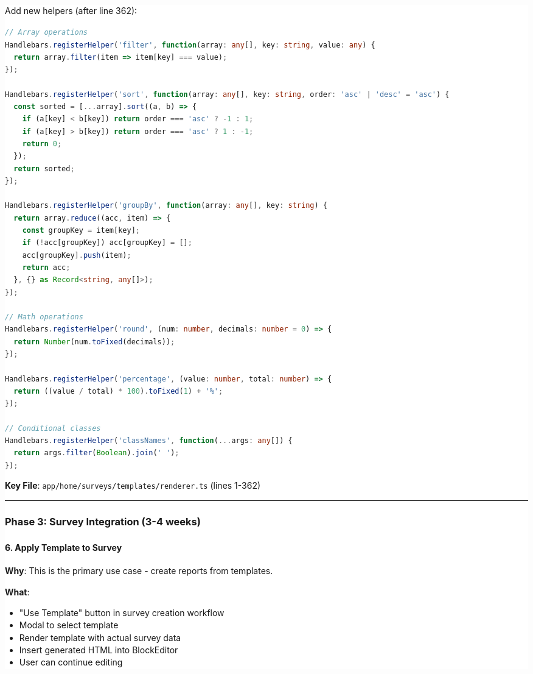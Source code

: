 Add new helpers (after line 362):
```typescript
// Array operations
Handlebars.registerHelper('filter', function(array: any[], key: string, value: any) {
  return array.filter(item => item[key] === value);
});

Handlebars.registerHelper('sort', function(array: any[], key: string, order: 'asc' | 'desc' = 'asc') {
  const sorted = [...array].sort((a, b) => {
    if (a[key] < b[key]) return order === 'asc' ? -1 : 1;
    if (a[key] > b[key]) return order === 'asc' ? 1 : -1;
    return 0;
  });
  return sorted;
});

Handlebars.registerHelper('groupBy', function(array: any[], key: string) {
  return array.reduce((acc, item) => {
    const groupKey = item[key];
    if (!acc[groupKey]) acc[groupKey] = [];
    acc[groupKey].push(item);
    return acc;
  }, {} as Record<string, any[]>);
});

// Math operations
Handlebars.registerHelper('round', (num: number, decimals: number = 0) => {
  return Number(num.toFixed(decimals));
});

Handlebars.registerHelper('percentage', (value: number, total: number) => {
  return ((value / total) * 100).toFixed(1) + '%';
});

// Conditional classes
Handlebars.registerHelper('classNames', function(...args: any[]) {
  return args.filter(Boolean).join(' ');
});
```

**Key File**: `app/home/surveys/templates/renderer.ts` (lines 1-362)

---

### Phase 3: Survey Integration (3-4 weeks)

#### 6. Apply Template to Survey

**Why**: This is the primary use case - create reports from templates.

**What**:
- "Use Template" button in survey creation workflow
- Modal to select template
- Render template with actual survey data
- Insert generated HTML into BlockEditor
- User can continue editing
